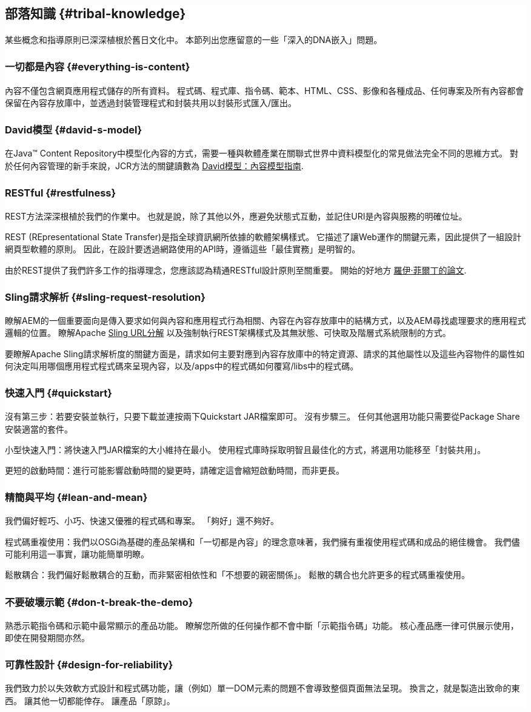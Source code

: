 ## 部落知識 {#tribal-knowledge}

某些概念和指導原則已深深植根於舊日文化中。 本節列出您應留意的一些「深入的DNA嵌入」問題。

### 一切都是內容 {#everything-is-content}

內容不僅包含網頁應用程式儲存的所有資料。 程式碼、程式庫、指令碼、範本、HTML、CSS、影像和各種成品、任何專案及所有內容都會保留在內容存放庫中，並透過封裝管理程式和封裝共用以封裝形式匯入/匯出。

### David模型 {#david-s-model}

在Java™ Content Repository中模型化內容的方式，需要一種與軟體產業在關聯式世界中資料模型化的常見做法完全不同的思維方式。 對於任何內容管理的新手來說，JCR方法的關鍵讀數為 [David模型：內容模型指南](https://wiki.apache.org/jackrabbit/DavidsModel).

### RESTful {#restfulness}

REST方法深深根植於我們的作業中。 也就是說，除了其他以外，應避免狀態式互動，並記住URI是內容與服務的明確位址。

REST (REpresentational State Transfer)是指全球資訊網所依據的軟體架構樣式。 它描述了讓Web運作的關鍵元素，因此提供了一組設計網頁型軟體的原則。 因此，在設計要透過網路使用的API時，遵循這些「最佳實務」是明智的。

由於REST提供了我們許多工作的指導理念，您應該認為精通RESTful設計原則至關重要。 開始的好地方 [羅伊·菲爾丁的論文](https://www.ics.uci.edu/~fielding/pubs/dissertation/rest_arch_style.htm).

### Sling請求解析 {#sling-request-resolution}

瞭解AEM的一個重要面向是傳入要求如何與內容和應用程式行為相關、內容在內容存放庫中的結構方式，以及AEM尋找處理要求的應用程式邏輯的位置。 瞭解Apache [Sling URL分解](https://sling.apache.org/documentation/the-sling-engine/url-decomposition.html) 以及強制執行REST架構樣式及其無狀態、可快取及階層式系統限制的方式。

要瞭解Apache Sling請求解析度的關鍵方面是，請求如何主要對應到內容存放庫中的特定資源、請求的其他屬性以及這些內容物件的屬性如何決定叫用哪個應用程式程式碼來呈現內容，以及/apps中的程式碼如何覆寫/libs中的程式碼。

### 快速入門 {#quickstart}

沒有第三步：若要安裝並執行，只要下載並連按兩下Quickstart JAR檔案即可。 沒有步驟三。 任何其他選用功能只需要從Package Share安裝適當的套件。

小型快速入門：將快速入門JAR檔案的大小維持在最小。 使用程式庫時採取明智且最佳化的方式，將選用功能移至「封裝共用」。

更短的啟動時間：進行可能影響啟動時間的變更時，請確定這會縮短啟動時間，而非更長。

### 精簡與平均 {#lean-and-mean}

我們偏好輕巧、小巧、快速又優雅的程式碼和專案。 「夠好」還不夠好。

程式碼重複使用：我們以OSGi為基礎的產品架構和「一切都是內容」的理念意味著，我們擁有重複使用程式碼和成品的絕佳機會。 我們儘可能利用這一事實，讓功能簡單明瞭。

鬆散耦合：我們偏好鬆散耦合的互動，而非緊密相依性和「不想要的親密關係」。 鬆散的耦合也允許更多的程式碼重複使用。

### 不要破壞示範 {#don-t-break-the-demo}

熟悉示範指令碼和示範中最常顯示的產品功能。 瞭解您所做的任何操作都不會中斷「示範指令碼」功能。 核心產品應一律可供展示使用，即使在開發期間亦然。

### 可靠性設計 {#design-for-reliability}

我們致力於以失效軟方式設計和程式碼功能，讓（例如）單一DOM元素的問題不會導致整個頁面無法呈現。 換言之，就是製造出致命的東西。 讓其他一切都能倖存。 讓產品「原諒」。

